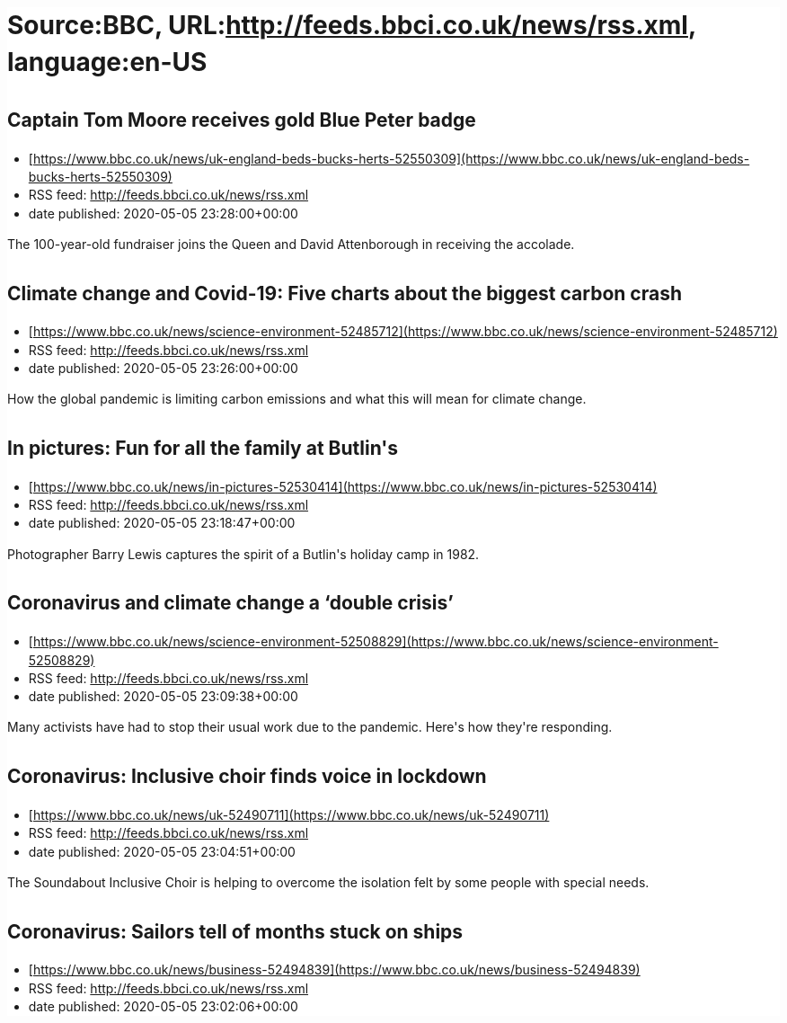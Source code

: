 # Source:BBC, URL:http://feeds.bbci.co.uk/news/rss.xml, language:en-US

## Captain Tom Moore receives gold Blue Peter badge
 - [https://www.bbc.co.uk/news/uk-england-beds-bucks-herts-52550309](https://www.bbc.co.uk/news/uk-england-beds-bucks-herts-52550309)
 - RSS feed: http://feeds.bbci.co.uk/news/rss.xml
 - date published: 2020-05-05 23:28:00+00:00

The 100-year-old fundraiser joins the Queen and David Attenborough in receiving the accolade.

## Climate change and Covid-19: Five charts about the biggest carbon crash
 - [https://www.bbc.co.uk/news/science-environment-52485712](https://www.bbc.co.uk/news/science-environment-52485712)
 - RSS feed: http://feeds.bbci.co.uk/news/rss.xml
 - date published: 2020-05-05 23:26:00+00:00

How the global pandemic is limiting carbon emissions and what this will mean for climate change.

## In pictures: Fun for all the family at Butlin's
 - [https://www.bbc.co.uk/news/in-pictures-52530414](https://www.bbc.co.uk/news/in-pictures-52530414)
 - RSS feed: http://feeds.bbci.co.uk/news/rss.xml
 - date published: 2020-05-05 23:18:47+00:00

Photographer Barry Lewis captures the spirit of a Butlin's holiday camp in 1982.

## Coronavirus and climate change a ‘double crisis’
 - [https://www.bbc.co.uk/news/science-environment-52508829](https://www.bbc.co.uk/news/science-environment-52508829)
 - RSS feed: http://feeds.bbci.co.uk/news/rss.xml
 - date published: 2020-05-05 23:09:38+00:00

Many activists have had to stop their usual work due to the pandemic. Here's how they're responding.

## Coronavirus: Inclusive choir finds voice in lockdown
 - [https://www.bbc.co.uk/news/uk-52490711](https://www.bbc.co.uk/news/uk-52490711)
 - RSS feed: http://feeds.bbci.co.uk/news/rss.xml
 - date published: 2020-05-05 23:04:51+00:00

The Soundabout Inclusive Choir is helping to overcome the isolation felt by some people with special needs.

## Coronavirus: Sailors tell of months stuck on ships
 - [https://www.bbc.co.uk/news/business-52494839](https://www.bbc.co.uk/news/business-52494839)
 - RSS feed: http://feeds.bbci.co.uk/news/rss.xml
 - date published: 2020-05-05 23:02:06+00:00
